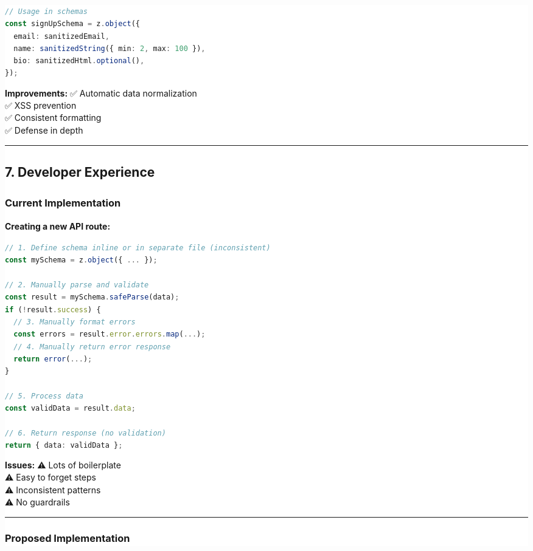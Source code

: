```typescript
// Usage in schemas
const signUpSchema = z.object({
  email: sanitizedEmail,
  name: sanitizedString({ min: 2, max: 100 }),
  bio: sanitizedHtml.optional(),
});
```

**Improvements:**
✅ Automatic data normalization  
✅ XSS prevention  
✅ Consistent formatting  
✅ Defense in depth

---

## 7. Developer Experience

### Current Implementation

**Creating a new API route:**

```typescript
// 1. Define schema inline or in separate file (inconsistent)
const mySchema = z.object({ ... });

// 2. Manually parse and validate
const result = mySchema.safeParse(data);
if (!result.success) {
  // 3. Manually format errors
  const errors = result.error.errors.map(...);
  // 4. Manually return error response
  return error(...);
}

// 5. Process data
const validData = result.data;

// 6. Return response (no validation)
return { data: validData };
```

**Issues:**
⚠️ Lots of boilerplate  
⚠️ Easy to forget steps  
⚠️ Inconsistent patterns  
⚠️ No guardrails

---

### Proposed Implementation
